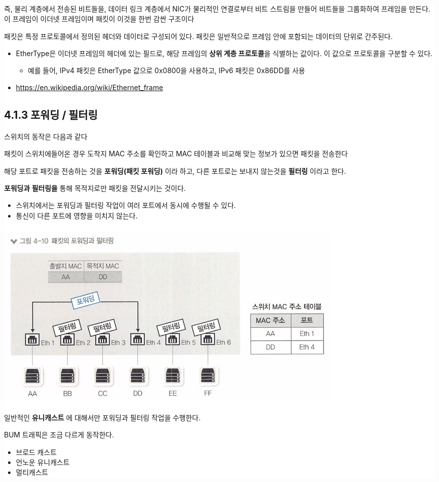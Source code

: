 즉, 물리 계층에서 전송된 비트들을, 데이터 링크 계층에서 NIC가 물리적인 연결로부터 비트 스트림을 만들어 비트들을 그룹화하여 프레임을 만든다. 이 프레임이 이더넷 프레임이며 패킷이 이것을 한번 감싼 구조이다

패킷은 특정 프로토콜에서 정의된 헤더와 데이터로 구성되어 있다. 패킷은 일반적으로 프레임 안에 포함되는 데이터의 단위로 간주된다. 

* EtherType은 이더넷 프레임의 헤더에 있는 필드로, 해당 프레임의 **상위 계층 프로토콜**을 식별하는 값이다. 이 값으로 프로토콜을 구분할 수 있다.
  * 예를 들어, IPv4 패킷은 EtherType 값으로 0x0800을 사용하고, IPv6 패킷은 0x86DD를 사용

* https://en.wikipedia.org/wiki/Ethernet_frame

## 4.1.3 포워딩 / 필터링

스위치의 동작은 다음과 같다

패킷이 스위치에들어온 경우 도착지 MAC 주소를 확인하고 MAC 테이블과 비교해 맞는 정보가 있으면 패킷을 전송한다

해당 포트로 패킷을 전송하는 것을 **포워딩(패킷 포워딩)** 이라 하고, 다른 포트로는 보내지 않는것을 **필터링** 이라고 한다.

**포워딩과** **필터링을** 통해 목적지로만 패킷을 전달시키는 것이다.

* 스위치에서는 포워딩과 필터링 작업이 여러 포트에서 동시에 수행될 수 있다.
* 통신이 다른 포트에 영향을 미치지 않는다.

<img src="./images//image-20230704234947633.png" width = 650 height = 350 >

일반적인 **유니캐스트** 에 대해서만 포워딩과 필터링 작업을 수행한다.

BUM 트래픽은 조금 다르게 동작한다.

* 브로드 캐스트
* 언노운 유니캐스트
* 멀티캐스트
